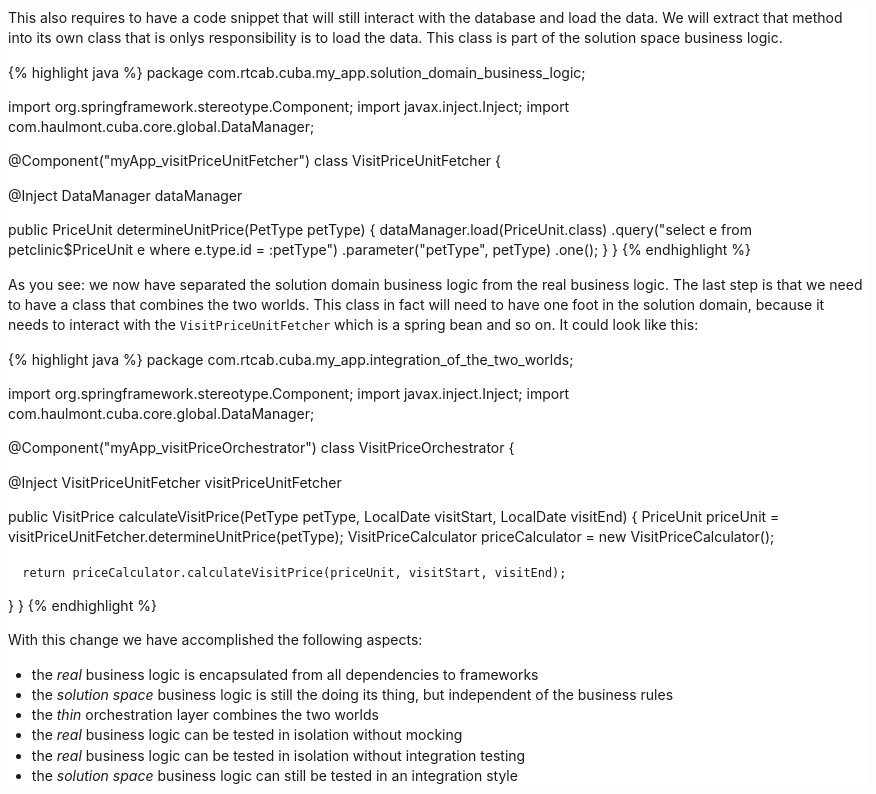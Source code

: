This also requires to have a code snippet that will still interact with the database and load the data. We will extract that method into its own class that is onlys responsibility is to load the data. This class is part of the solution space business logic.


{% highlight java %}
package com.rtcab.cuba.my_app.solution_domain_business_logic;

import org.springframework.stereotype.Component;
import javax.inject.Inject;
import com.haulmont.cuba.core.global.DataManager;

@Component("myApp_visitPriceUnitFetcher")
class VisitPriceUnitFetcher {

  @Inject DataManager dataManager

  public PriceUnit determineUnitPrice(PetType petType) {
    dataManager.load(PriceUnit.class)
            .query("select e from petclinic$PriceUnit e where e.type.id = :petType")
            .parameter("petType", petType)
            .one();
  }
}
{% endhighlight %}

As you see: we now have separated the solution domain business logic from the real business logic. The last step is that we need to have a class that combines the two worlds. This class in fact will need to have one foot in the solution domain, because it needs to interact with the <code>VisitPriceUnitFetcher</code> which is a spring bean and so on. It could look like this:

{% highlight java %}
package com.rtcab.cuba.my_app.integration_of_the_two_worlds;

import org.springframework.stereotype.Component;
import javax.inject.Inject;
import com.haulmont.cuba.core.global.DataManager;

@Component("myApp_visitPriceOrchestrator")
class VisitPriceOrchestrator {

  @Inject VisitPriceUnitFetcher visitPriceUnitFetcher

  public VisitPrice calculateVisitPrice(PetType petType, LocalDate visitStart, LocalDate visitEnd) {
      PriceUnit priceUnit = visitPriceUnitFetcher.determineUnitPrice(petType);
      VisitPriceCalculator priceCalculator = new VisitPriceCalculator();

      return priceCalculator.calculateVisitPrice(priceUnit, visitStart, visitEnd);
  }
}
{% endhighlight %}

With this change we have accomplished the following aspects:

* the _real_ business logic is encapsulated from all dependencies to frameworks
* the _solution space_ business logic is still the doing its thing, but independent of the business rules
* the *thin* orchestration layer combines the two worlds
* the _real_ business logic can be tested in isolation without mocking
* the _real_ business logic can be tested in isolation without integration testing
* the _solution space_ business logic can still be tested in an integration style
